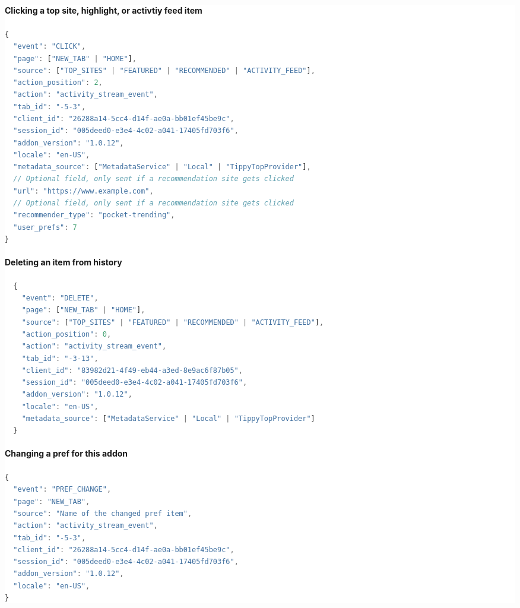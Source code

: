 #### Clicking a top site, highlight, or activtiy feed item

```js
{
  "event": "CLICK",
  "page": ["NEW_TAB" | "HOME"],
  "source": ["TOP_SITES" | "FEATURED" | "RECOMMENDED" | "ACTIVITY_FEED"],
  "action_position": 2,
  "action": "activity_stream_event",
  "tab_id": "-5-3",
  "client_id": "26288a14-5cc4-d14f-ae0a-bb01ef45be9c",
  "session_id": "005deed0-e3e4-4c02-a041-17405fd703f6",
  "addon_version": "1.0.12",
  "locale": "en-US",
  "metadata_source": ["MetadataService" | "Local" | "TippyTopProvider"],
  // Optional field, only sent if a recommendation site gets clicked
  "url": "https://www.example.com",
  // Optional field, only sent if a recommendation site gets clicked
  "recommender_type": "pocket-trending",
  "user_prefs": 7
}
```

#### Deleting an item from history

```js
  {
    "event": "DELETE",
    "page": ["NEW_TAB" | "HOME"],
    "source": ["TOP_SITES" | "FEATURED" | "RECOMMENDED" | "ACTIVITY_FEED"],
    "action_position": 0,
    "action": "activity_stream_event",
    "tab_id": "-3-13",
    "client_id": "83982d21-4f49-eb44-a3ed-8e9ac6f87b05",
    "session_id": "005deed0-e3e4-4c02-a041-17405fd703f6",
    "addon_version": "1.0.12",
    "locale": "en-US",
    "metadata_source": ["MetadataService" | "Local" | "TippyTopProvider"]
  }
```

#### Changing a pref for this addon

```js
{
  "event": "PREF_CHANGE",
  "page": "NEW_TAB",
  "source": "Name of the changed pref item",
  "action": "activity_stream_event",
  "tab_id": "-5-3",
  "client_id": "26288a14-5cc4-d14f-ae0a-bb01ef45be9c",
  "session_id": "005deed0-e3e4-4c02-a041-17405fd703f6",
  "addon_version": "1.0.12",
  "locale": "en-US",
}
```
